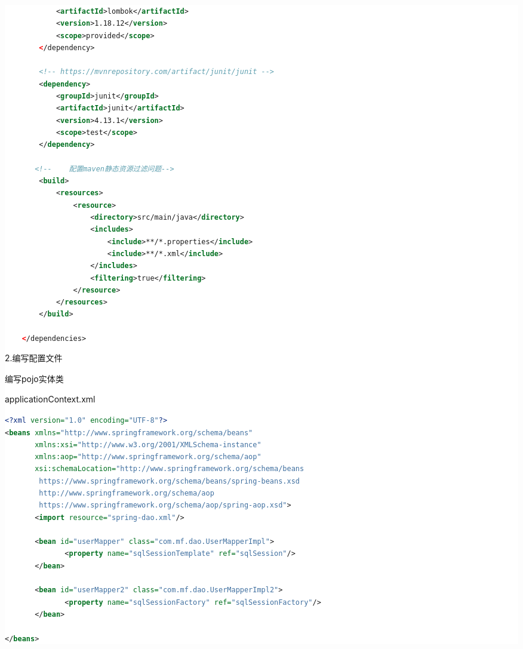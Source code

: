 ```xml
            <artifactId>lombok</artifactId>
            <version>1.18.12</version>
            <scope>provided</scope>
        </dependency>
       
        <!-- https://mvnrepository.com/artifact/junit/junit -->
        <dependency>
            <groupId>junit</groupId>
            <artifactId>junit</artifactId>
            <version>4.13.1</version>
            <scope>test</scope>
        </dependency>
       
       <!--    配置maven静态资源过滤问题-->
        <build>
            <resources>
                <resource>
                    <directory>src/main/java</directory>
                    <includes>
                        <include>**/*.properties</include>
                        <include>**/*.xml</include>
                    </includes>
                    <filtering>true</filtering>
                </resource>
            </resources>
        </build>

    </dependencies>
```

2.编写配置文件

编写pojo实体类

applicationContext.xml

```xml
<?xml version="1.0" encoding="UTF-8"?>
<beans xmlns="http://www.springframework.org/schema/beans"
       xmlns:xsi="http://www.w3.org/2001/XMLSchema-instance"
       xmlns:aop="http://www.springframework.org/schema/aop"
       xsi:schemaLocation="http://www.springframework.org/schema/beans
        https://www.springframework.org/schema/beans/spring-beans.xsd
        http://www.springframework.org/schema/aop
        https://www.springframework.org/schema/aop/spring-aop.xsd">
       <import resource="spring-dao.xml"/>

       <bean id="userMapper" class="com.mf.dao.UserMapperImpl">
              <property name="sqlSessionTemplate" ref="sqlSession"/>
       </bean>

       <bean id="userMapper2" class="com.mf.dao.UserMapperImpl2">
              <property name="sqlSessionFactory" ref="sqlSessionFactory"/>
       </bean>

</beans>
```
